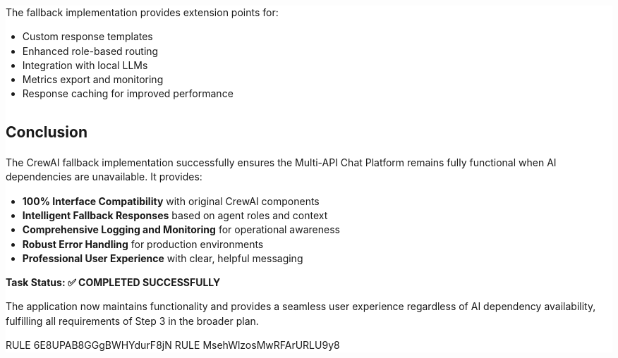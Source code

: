 The fallback implementation provides extension points for:
- Custom response templates
- Enhanced role-based routing
- Integration with local LLMs
- Metrics export and monitoring
- Response caching for improved performance

## Conclusion

The CrewAI fallback implementation successfully ensures the Multi-API Chat Platform remains fully functional when AI dependencies are unavailable. It provides:

- **100% Interface Compatibility** with original CrewAI components
- **Intelligent Fallback Responses** based on agent roles and context
- **Comprehensive Logging and Monitoring** for operational awareness  
- **Robust Error Handling** for production environments
- **Professional User Experience** with clear, helpful messaging

**Task Status: ✅ COMPLETED SUCCESSFULLY**

The application now maintains functionality and provides a seamless user experience regardless of AI dependency availability, fulfilling all requirements of Step 3 in the broader plan.

<citations>
<document>
<document_type>RULE</document_type>
<document_id>6E8UPAB8GGgBWHYdurF8jN</document_id>
</document>
<document>
<document_type>RULE</document_type>
<document_id>MsehWlzosMwRFArURLU9y8</document_id>
</document>
</citations>
